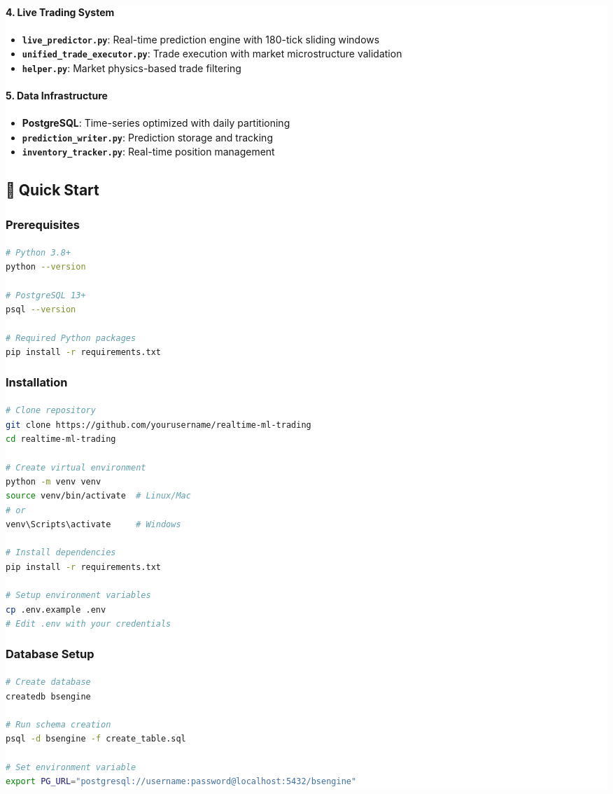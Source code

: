 #### 4. **Live Trading System**
- **`live_predictor.py`**: Real-time prediction engine with 180-tick sliding windows
- **`unified_trade_executor.py`**: Trade execution with market microstructure validation
- **`helper.py`**: Market physics-based trade filtering

#### 5. **Data Infrastructure**
- **PostgreSQL**: Time-series optimized with daily partitioning
- **`prediction_writer.py`**: Prediction storage and tracking
- **`inventory_tracker.py`**: Real-time position management

## 🚀 Quick Start

### Prerequisites

```bash
# Python 3.8+
python --version

# PostgreSQL 13+
psql --version

# Required Python packages
pip install -r requirements.txt
```

### Installation

```bash
# Clone repository
git clone https://github.com/yourusername/realtime-ml-trading
cd realtime-ml-trading

# Create virtual environment
python -m venv venv
source venv/bin/activate  # Linux/Mac
# or
venv\Scripts\activate     # Windows

# Install dependencies
pip install -r requirements.txt

# Setup environment variables
cp .env.example .env
# Edit .env with your credentials
```

### Database Setup

```bash
# Create database
createdb bsengine

# Run schema creation
psql -d bsengine -f create_table.sql

# Set environment variable
export PG_URL="postgresql://username:password@localhost:5432/bsengine"
```
